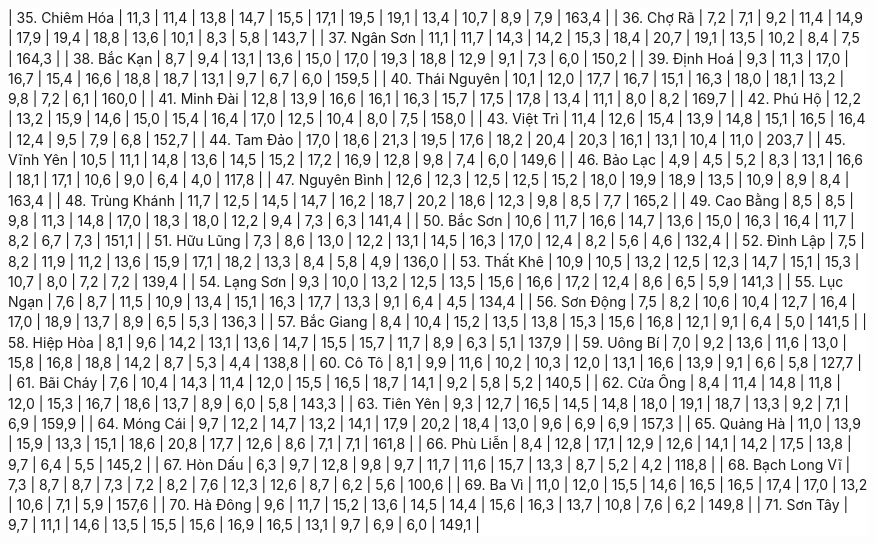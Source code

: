 | 35. Chiêm Hóa    | 11,3   | 11,4   | 13,8   | 14,7   | 15,5   | 17,1   | 19,5   | 19,1   | 13,4   | 10,7   | 8,9    | 7,9    | 163,4   |
| 36. Chợ Rã       | 7,2    | 7,1    | 9,2    | 11,4   | 14,9   | 17,9   | 19,4   | 18,8   | 13,6   | 10,1   | 8,3    | 5,8    | 143,7   |
| 37. Ngân Sơn     | 11,1   | 11,7   | 14,3   | 14,2   | 15,3   | 18,4   | 20,7   | 19,1   | 13,5   | 10,2   | 8,4    | 7,5    | 164,3   |
| 38. Bắc Kạn      | 8,7    | 9,4    | 13,1   | 13,6   | 15,0   | 17,0   | 19,3   | 18,8   | 12,9   | 9,1    | 7,3    | 6,0    | 150,2   |
| 39. Định Hoá     | 9,3    | 11,3   | 17,0   | 16,7   | 15,4   | 16,6   | 18,8   | 18,7   | 13,1   | 9,7    | 6,7    | 6,0    | 159,5   |
| 40. Thái Nguyên  | 10,1   | 12,0   | 17,7   | 16,7   | 15,1   | 16,3   | 18,0   | 18,1   | 13,2   | 9,8    | 7,2    | 6,1    | 160,0   |
| 41. Minh Đài     | 12,8   | 13,9   | 16,6   | 16,1   | 16,3   | 15,7   | 17,5   | 17,8   | 13,4   | 11,1   | 8,0    | 8,2    | 169,7   |
| 42. Phú Hộ       | 12,2   | 13,2   | 15,9   | 14,6   | 15,0   | 15,4   | 16,4   | 17,0   | 12,5   | 10,4   | 8,0    | 7,5    | 158,0   |
| 43. Việt Trì     | 11,4   | 12,6   | 15,4   | 13,9   | 14,8   | 15,1   | 16,5   | 16,4   | 12,4   | 9,5    | 7,9    | 6,8    | 152,7   |
| 44. Tam Đảo      | 17,0   | 18,6   | 21,3   | 19,5   | 17,6   | 18,2   | 20,4   | 20,3   | 16,1   | 13,1   | 10,4   | 11,0   | 203,7   |
| 45. Vĩnh Yên     | 10,5   | 11,1   | 14,8   | 13,6   | 14,5   | 15,2   | 17,2   | 16,9   | 12,8   | 9,8    | 7,4    | 6,0    | 149,6   |
| 46. Bảo Lạc      | 4,9    | 4,5    | 5,2    | 8,3    | 13,1   | 16,6   | 18,1   | 17,1   | 10,6   | 9,0    | 6,4    | 4,0    | 117,8   |
| 47. Nguyên Bình  | 12,6   | 12,3   | 12,5   | 12,5   | 15,2   | 18,0   | 19,9   | 18,9   | 13,5   | 10,9   | 8,9    | 8,4    | 163,4   |
| 48. Trùng Khánh  | 11,7   | 12,5   | 14,5   | 14,7   | 16,2   | 18,7   | 20,2   | 18,6   | 12,3   | 9,8    | 8,5    | 7,7    | 165,2   |
| 49. Cao Bằng     | 8,5    | 8,5    | 9,8    | 11,3   | 14,8   | 17,0   | 18,3   | 18,0   | 12,2   | 9,4    | 7,3    | 6,3    | 141,4   |
| 50. Bắc Sơn      | 10,6   | 11,7   | 16,6   | 14,7   | 13,6   | 15,0   | 16,3   | 16,4   | 11,7   | 8,2    | 6,7    | 7,3    | 151,1   |
| 51. Hữu Lũng     | 7,3    | 8,6    | 13,0   | 12,2   | 13,1   | 14,5   | 16,3   | 17,0   | 12,4   | 8,2    | 5,6    | 4,6    | 132,4   |
| 52. Đình Lập     | 7,5    | 8,2    | 11,9   | 11,2   | 13,6   | 15,9   | 17,1   | 18,2   | 13,3   | 8,4    | 5,8    | 4,9    | 136,0   |
| 53. Thất Khê     | 10,9   | 10,5   | 13,2   | 12,5   | 12,3   | 14,7   | 15,1   | 15,3   | 10,7   | 8,0    | 7,2    | 7,2    | 139,4   |
| 54. Lạng Sơn     | 9,3    | 10,0   | 13,2   | 12,5   | 13,5   | 15,6   | 16,6   | 17,2   | 12,4   | 8,6    | 6,5    | 5,9    | 141,3   |
| 55. Lục Ngạn     | 7,6    | 8,7    | 11,5   | 10,9   | 13,4   | 15,1   | 16,3   | 17,7   | 13,3   | 9,1    | 6,4    | 4,5    | 134,4   |
| 56. Sơn Động     | 7,5    | 8,2    | 10,6   | 10,4   | 12,7   | 16,4   | 17,0   | 18,9   | 13,7   | 8,9    | 6,5    | 5,3    | 136,3   |
| 57. Bắc Giang          | 8,4     | 10,4      | 15,2      | 13,5      | 13,8      | 15,3   | 15,6      | 16,8   | 12,1      | 9,1       | 6,4     | 5,0     | 141,5   |
| 58. Hiệp Hòa           | 8,1     | 9,6       | 14,2      | 13,1      | 13,6      | 14,7   | 15,5      | 15,7   | 11,7      | 8,9       | 6,3     | 5,1     | 137,9   |
| 59. Uông Bí            | 7,0     | 9,2       | 13,6      | 11,6      | 13,0      | 15,8   | 16,8      | 18,8   | 14,2      | 8,7       | 5,3     | 4,4     | 138,8   |
| 60. Cô Tô              | 8,1     | 9,9       | 11,6      | 10,2      | 10,3      | 12,0   | 13,1      | 16,6   | 13,9      | 9,1       | 6,6     | 5,8     | 127,7   |
| 61. Bãi Cháy           | 7,6     | 10,4      | 14,3      | 11,4      | 12,0      | 15,5   | 16,5      | 18,7   | 14,1      | 9,2       | 5,8     | 5,2     | 140,5   |
| 62. Cửa Ông            | 8,4     | 11,4      | 14,8      | 11,8      | 12,0      | 15,3   | 16,7      | 18,6   | 13,7      | 8,9       | 6,0     | 5,8     | 143,3   |
| 63. Tiên Yên           | 9,3     | 12,7      | 16,5      | 14,5      | 14,8      | 18,0   | 19,1      | 18,7   | 13,3      | 9,2       | 7,1     | 6,9     | 159,9   |
| 64. Móng Cái           | 9,7     | 12,2      | 14,7      | 13,2      | 14,1      | 17,9   | 20,2      | 18,4   | 13,0      | 9,6       | 6,9     | 6,9     | 157,3   |
| 65. Quảng Hà           | 11,0    | 13,9      | 15,9      | 13,3      | 15,1      | 18,6   | 20,8      | 17,7   | 12,6      | 8,6       | 7,1     | 7,1     | 161,8   |
| 66. Phù Liễn           | 8,4     | 12,8      | 17,1      | 12,9      | 12,6      | 14,1   | 14,2      | 17,5   | 13,8      | 9,7       | 6,4     | 5,5     | 145,2   |
| 67. Hòn Dấu            | 6,3     | 9,7       | 12,8      | 9,8       | 9,7       | 11,7   | 11,6      | 15,7   | 13,3      | 8,7       | 5,2     | 4,2     | 118,8   |
| 68. Bạch Long Vĩ       | 7,3     | 8,7       | 8,7       | 7,3       | 7,2       | 8,2    | 7,6       | 12,3   | 12,6      | 8,7       | 6,2     | 5,6     | 100,6   |
| 69. Ba Vì              | 11,0    | 12,0      | 15,5      | 14,6      | 16,5      | 16,5   | 17,4      | 17,0   | 13,2      | 10,6      | 7,1     | 5,9     | 157,6   |
| 70. Hà Đông            | 9,6     | 11,7      | 15,2      | 13,6      | 14,5      | 14,4   | 15,6      | 16,3   | 13,7      | 10,8      | 7,6     | 6,2     | 149,8   |
| 71. Sơn Tây            | 9,7     | 11,1      | 14,6      | 13,5      | 15,5      | 15,6   | 16,9      | 16,5   | 13,1      | 9,7       | 6,9     | 6,0     | 149,1   |